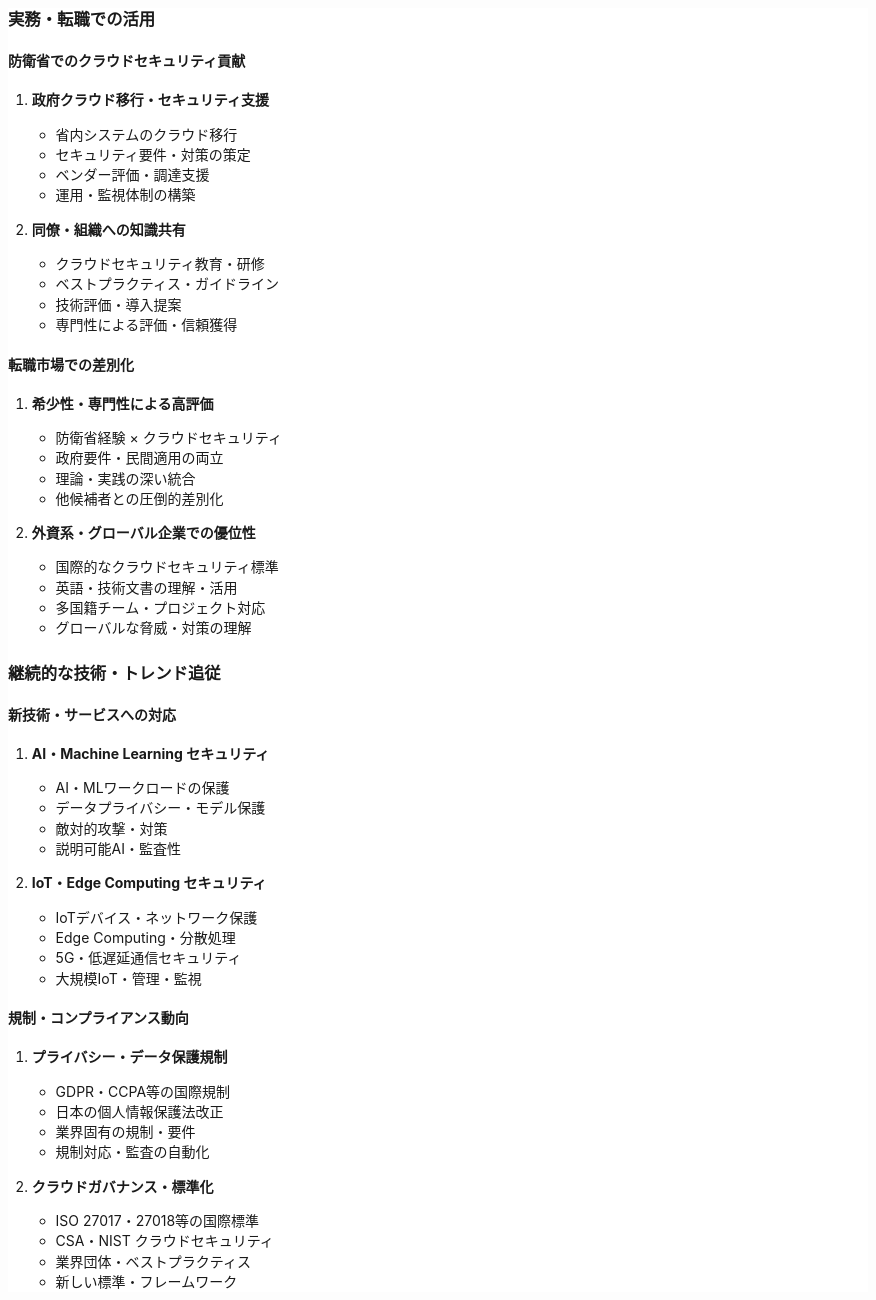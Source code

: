 ### 実務・転職での活用

#### 防衛省でのクラウドセキュリティ貢献
1. **政府クラウド移行・セキュリティ支援**
   - 省内システムのクラウド移行
   - セキュリティ要件・対策の策定
   - ベンダー評価・調達支援
   - 運用・監視体制の構築

2. **同僚・組織への知識共有**
   - クラウドセキュリティ教育・研修
   - ベストプラクティス・ガイドライン
   - 技術評価・導入提案
   - 専門性による評価・信頼獲得

#### 転職市場での差別化
1. **希少性・専門性による高評価**
   - 防衛省経験 × クラウドセキュリティ
   - 政府要件・民間適用の両立
   - 理論・実践の深い統合
   - 他候補者との圧倒的差別化

2. **外資系・グローバル企業での優位性**
   - 国際的なクラウドセキュリティ標準
   - 英語・技術文書の理解・活用
   - 多国籍チーム・プロジェクト対応
   - グローバルな脅威・対策の理解

### 継続的な技術・トレンド追従

#### 新技術・サービスへの対応
1. **AI・Machine Learning セキュリティ**
   - AI・MLワークロードの保護
   - データプライバシー・モデル保護
   - 敵対的攻撃・対策
   - 説明可能AI・監査性

2. **IoT・Edge Computing セキュリティ**
   - IoTデバイス・ネットワーク保護
   - Edge Computing・分散処理
   - 5G・低遅延通信セキュリティ
   - 大規模IoT・管理・監視

#### 規制・コンプライアンス動向
1. **プライバシー・データ保護規制**
   - GDPR・CCPA等の国際規制
   - 日本の個人情報保護法改正
   - 業界固有の規制・要件
   - 規制対応・監査の自動化

2. **クラウドガバナンス・標準化**
   - ISO 27017・27018等の国際標準
   - CSA・NIST クラウドセキュリティ
   - 業界団体・ベストプラクティス
   - 新しい標準・フレームワーク
